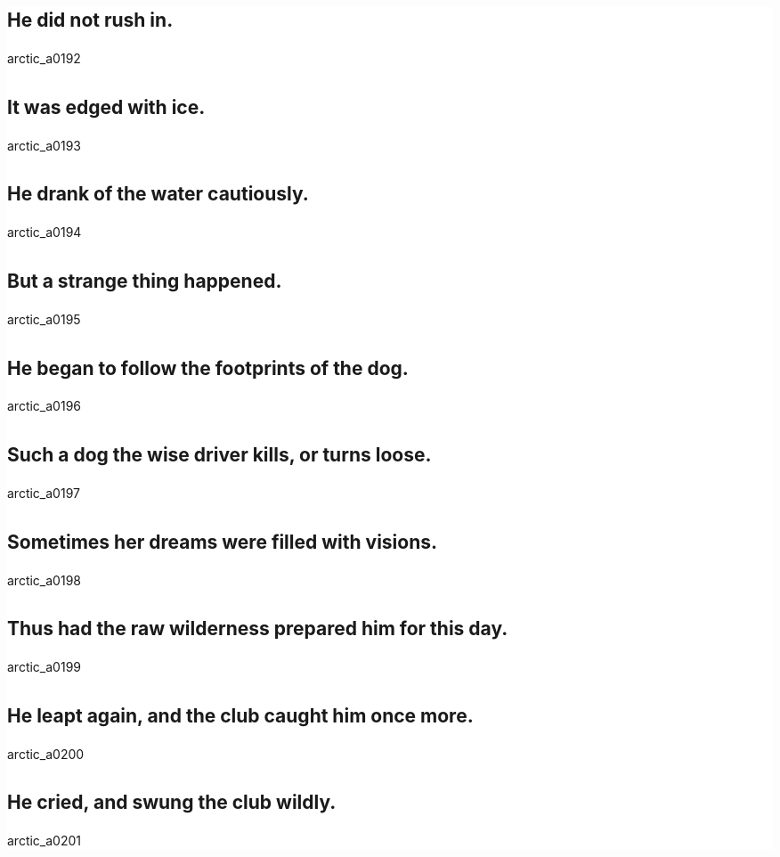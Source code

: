 
## He did not rush in.
arctic_a0192
<audio data-autoplay src="beep.mp3"></audio>


## It was edged with ice.
arctic_a0193
<audio data-autoplay src="beep.mp3"></audio>


## He drank of the water cautiously.
arctic_a0194
<audio data-autoplay src="beep.mp3"></audio>


## But a strange thing happened.
arctic_a0195
<audio data-autoplay src="beep.mp3"></audio>


## He began to follow the footprints of the dog.
arctic_a0196
<audio data-autoplay src="beep.mp3"></audio>


## Such a dog the wise driver kills, or turns loose.
arctic_a0197
<audio data-autoplay src="beep.mp3"></audio>


## Sometimes her dreams were filled with visions.
arctic_a0198
<audio data-autoplay src="beep.mp3"></audio>


## Thus had the raw wilderness prepared him for this day.
arctic_a0199
<audio data-autoplay src="beep.mp3"></audio>


## He leapt again, and the club caught him once more.
arctic_a0200
<audio data-autoplay src="beep.mp3"></audio>


## He cried, and swung the club wildly.
arctic_a0201
<audio data-autoplay src="beep.mp3"></audio>
